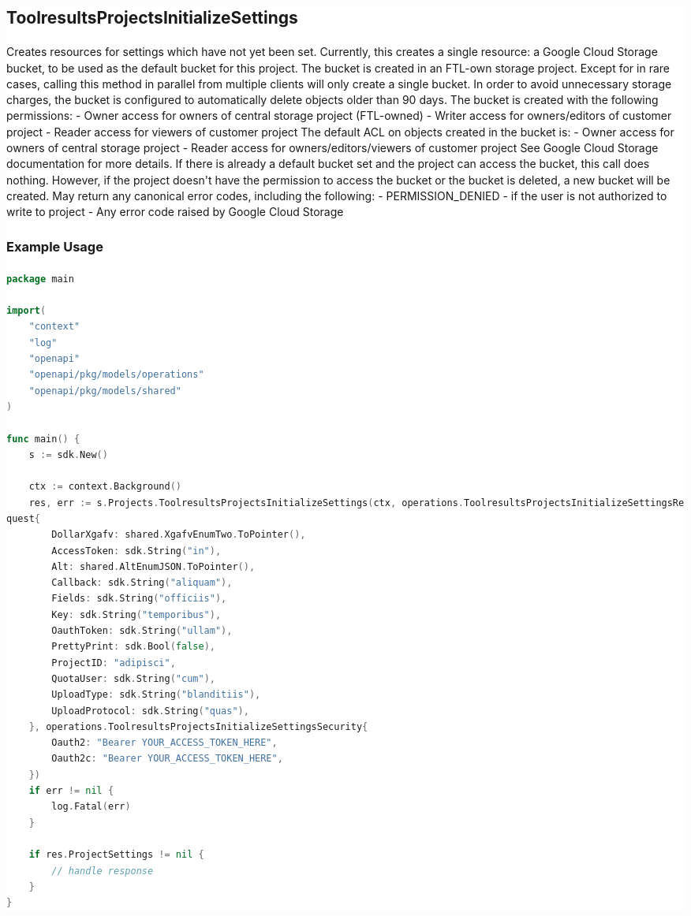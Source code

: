 ## ToolresultsProjectsInitializeSettings

Creates resources for settings which have not yet been set. Currently, this creates a single resource: a Google Cloud Storage bucket, to be used as the default bucket for this project. The bucket is created in an FTL-own storage project. Except for in rare cases, calling this method in parallel from multiple clients will only create a single bucket. In order to avoid unnecessary storage charges, the bucket is configured to automatically delete objects older than 90 days. The bucket is created with the following permissions: - Owner access for owners of central storage project (FTL-owned) - Writer access for owners/editors of customer project - Reader access for viewers of customer project The default ACL on objects created in the bucket is: - Owner access for owners of central storage project - Reader access for owners/editors/viewers of customer project See Google Cloud Storage documentation for more details. If there is already a default bucket set and the project can access the bucket, this call does nothing. However, if the project doesn't have the permission to access the bucket or the bucket is deleted, a new bucket will be created. May return any canonical error codes, including the following: - PERMISSION_DENIED - if the user is not authorized to write to project - Any error code raised by Google Cloud Storage

### Example Usage

```go
package main

import(
	"context"
	"log"
	"openapi"
	"openapi/pkg/models/operations"
	"openapi/pkg/models/shared"
)

func main() {
    s := sdk.New()

    ctx := context.Background()
    res, err := s.Projects.ToolresultsProjectsInitializeSettings(ctx, operations.ToolresultsProjectsInitializeSettingsRequest{
        DollarXgafv: shared.XgafvEnumTwo.ToPointer(),
        AccessToken: sdk.String("in"),
        Alt: shared.AltEnumJSON.ToPointer(),
        Callback: sdk.String("aliquam"),
        Fields: sdk.String("officiis"),
        Key: sdk.String("temporibus"),
        OauthToken: sdk.String("ullam"),
        PrettyPrint: sdk.Bool(false),
        ProjectID: "adipisci",
        QuotaUser: sdk.String("cum"),
        UploadType: sdk.String("blanditiis"),
        UploadProtocol: sdk.String("quas"),
    }, operations.ToolresultsProjectsInitializeSettingsSecurity{
        Oauth2: "Bearer YOUR_ACCESS_TOKEN_HERE",
        Oauth2c: "Bearer YOUR_ACCESS_TOKEN_HERE",
    })
    if err != nil {
        log.Fatal(err)
    }

    if res.ProjectSettings != nil {
        // handle response
    }
}
```

